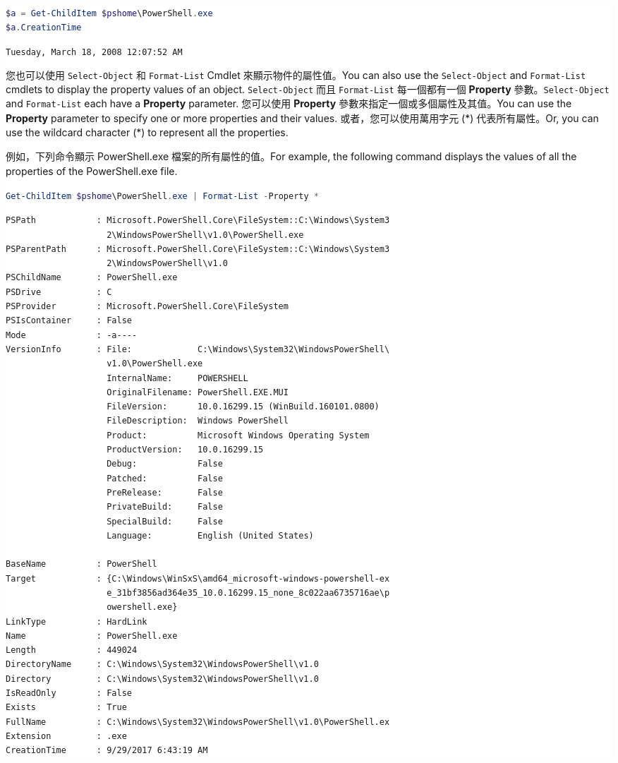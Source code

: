 ```powershell
$a = Get-ChildItem $pshome\PowerShell.exe
$a.CreationTime
```

```output
Tuesday, March 18, 2008 12:07:52 AM
```

<span data-ttu-id="c0a7c-142">您也可以使用 `Select-Object` 和 `Format-List` Cmdlet 來顯示物件的屬性值。</span><span class="sxs-lookup"><span data-stu-id="c0a7c-142">You can also use the `Select-Object` and `Format-List` cmdlets to display the property values of an object.</span></span> <span data-ttu-id="c0a7c-143">`Select-Object` 而且 `Format-List` 每一個都有一個 **Property** 參數。</span><span class="sxs-lookup"><span data-stu-id="c0a7c-143">`Select-Object` and `Format-List` each have a **Property** parameter.</span></span> <span data-ttu-id="c0a7c-144">您可以使用 **Property** 參數來指定一個或多個屬性及其值。</span><span class="sxs-lookup"><span data-stu-id="c0a7c-144">You can use the **Property** parameter to specify one or more properties and their values.</span></span> <span data-ttu-id="c0a7c-145">或者，您可以使用萬用字元 (\*) 代表所有屬性。</span><span class="sxs-lookup"><span data-stu-id="c0a7c-145">Or, you can use the wildcard character (\*) to represent all the properties.</span></span>

<span data-ttu-id="c0a7c-146">例如，下列命令顯示 PowerShell.exe 檔案的所有屬性的值。</span><span class="sxs-lookup"><span data-stu-id="c0a7c-146">For example, the following command displays the values of all the properties of the PowerShell.exe file.</span></span>

```powershell
Get-ChildItem $pshome\PowerShell.exe | Format-List -Property *
```

```output
PSPath            : Microsoft.PowerShell.Core\FileSystem::C:\Windows\System3
                    2\WindowsPowerShell\v1.0\PowerShell.exe
PSParentPath      : Microsoft.PowerShell.Core\FileSystem::C:\Windows\System3
                    2\WindowsPowerShell\v1.0
PSChildName       : PowerShell.exe
PSDrive           : C
PSProvider        : Microsoft.PowerShell.Core\FileSystem
PSIsContainer     : False
Mode              : -a----
VersionInfo       : File:             C:\Windows\System32\WindowsPowerShell\
                    v1.0\PowerShell.exe
                    InternalName:     POWERSHELL
                    OriginalFilename: PowerShell.EXE.MUI
                    FileVersion:      10.0.16299.15 (WinBuild.160101.0800)
                    FileDescription:  Windows PowerShell
                    Product:          Microsoft Windows Operating System
                    ProductVersion:   10.0.16299.15
                    Debug:            False
                    Patched:          False
                    PreRelease:       False
                    PrivateBuild:     False
                    SpecialBuild:     False
                    Language:         English (United States)

BaseName          : PowerShell
Target            : {C:\Windows\WinSxS\amd64_microsoft-windows-powershell-ex
                    e_31bf3856ad364e35_10.0.16299.15_none_8c022aa6735716ae\p
                    owershell.exe}
LinkType          : HardLink
Name              : PowerShell.exe
Length            : 449024
DirectoryName     : C:\Windows\System32\WindowsPowerShell\v1.0
Directory         : C:\Windows\System32\WindowsPowerShell\v1.0
IsReadOnly        : False
Exists            : True
FullName          : C:\Windows\System32\WindowsPowerShell\v1.0\PowerShell.ex
Extension         : .exe
CreationTime      : 9/29/2017 6:43:19 AM
```